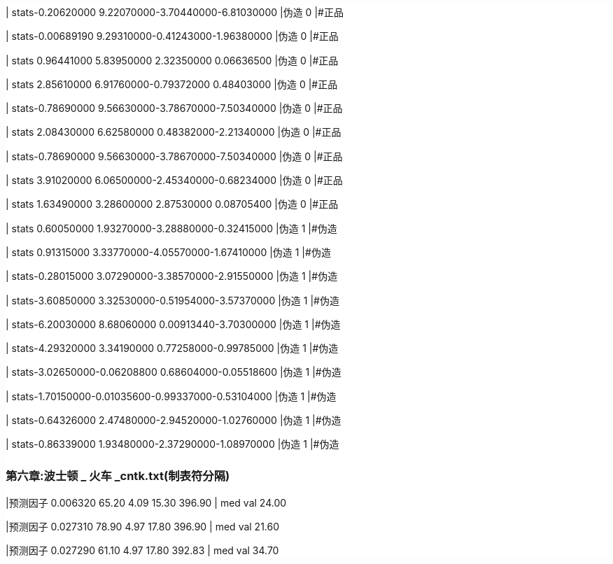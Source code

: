 | stats-0.20620000 9.22070000-3.70440000-6.81030000 |伪造 0 |#正品

| stats-0.00689190 9.29310000-0.41243000-1.96380000 |伪造 0 |#正品

| stats 0.96441000 5.83950000 2.32350000 0.06636500 |伪造 0 |#正品

| stats 2.85610000 6.91760000-0.79372000 0.48403000 |伪造 0 |#正品

| stats-0.78690000 9.56630000-3.78670000-7.50340000 |伪造 0 |#正品

| stats 2.08430000 6.62580000 0.48382000-2.21340000 |伪造 0 |#正品

| stats-0.78690000 9.56630000-3.78670000-7.50340000 |伪造 0 |#正品

| stats 3.91020000 6.06500000-2.45340000-0.68234000 |伪造 0 |#正品

| stats 1.63490000 3.28600000 2.87530000 0.08705400 |伪造 0 |#正品

| stats 0.60050000 1.93270000-3.28880000-0.32415000 |伪造 1 |#伪造

| stats 0.91315000 3.33770000-4.05570000-1.67410000 |伪造 1 |#伪造

| stats-0.28015000 3.07290000-3.38570000-2.91550000 |伪造 1 |#伪造

| stats-3.60850000 3.32530000-0.51954000-3.57370000 |伪造 1 |#伪造

| stats-6.20030000 8.68060000 0.00913440-3.70300000 |伪造 1 |#伪造

| stats-4.29320000 3.34190000 0.77258000-0.99785000 |伪造 1 |#伪造

| stats-3.02650000-0.06208800 0.68604000-0.05518600 |伪造 1 |#伪造

| stats-1.70150000-0.01035600-0.99337000-0.53104000 |伪造 1 |#伪造

| stats-0.64326000 2.47480000-2.94520000-1.02760000 |伪造 1 |#伪造

| stats-0.86339000 1.93480000-2.37290000-1.08970000 |伪造 1 |#伪造

### 第六章:波士顿 _ 火车 _cntk.txt(制表符分隔)

|预测因子 0.006320 65.20 4.09 15.30 396.90 | med val 24.00

|预测因子 0.027310 78.90 4.97 17.80 396.90 | med val 21.60

|预测因子 0.027290 61.10 4.97 17.80 392.83 | med val 34.70
